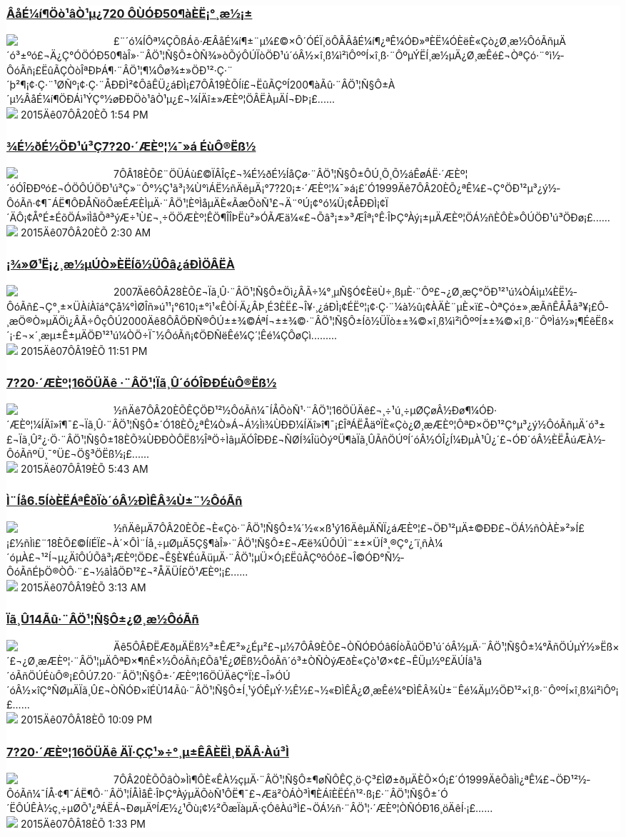 <tr><td><h3><a href="https://github.com/ilwfed2579/djy/blob/master/gb/15/7/20/n4484544.md#1" target="_blank">ÂåÉ¼í¶Öò¹âÒ¹µ¿720  ÔÙÓÐ50¶àÈË¡°¸æ½­¡±</a><br></h3><a href="https://github.com/ilwfed2579/djy/blob/master/gb/15/7/20/n4484544.md#1" target="_blank"><img width="150" src="http://i.epochtimes.com/assets/uploads/2015/07/150720025245815-150x120.jpg" align ="left"></a>£¨´ó¼ÍÔª¼ÇÕßÁõ·ÆÂåÉ¼í¶±¨µ¼£©×Ô´ÓÉÏ¸öÔÂÂåÉ¼í¶¿ªÊ¼ÓÐ»ªÈË¼ÓÈëÈ«Çò¿Ø¸æ½­ÔóÃñµÄ´ó³±ºó£¬Ä¿Ç°ÓÖÓÐ50¶àÎ»·¨ÂÖ¹¦Ñ§Ô±ÒÑ¾­»òÕýÔÚÏòÖÐ¹ú´óÂ½×î¸ß¼ì²ìÔººÍ×î¸ß·¨ÔºµÝËÍ¸æ½­µÄ¿Ø¸æÊé£¬ÒªÇó·¨°ì½­ÔóÃñ¡£ËûÃÇÒòÎªÐÞÁ¶·¨ÂÖ¹¦¶¼Ôø¾­±»ÖÐ¹²·Ç·¨´þ²¶¡¢·Ç·¨¹ØÑº¡¢·Ç·¨ÅÐÐÌ²¢ÔâÊÜ¿áÐÌ¡£7ÔÂ19ÈÕÍí£¬ËûÃÇºÍ200¶àÃû·¨ÂÖ¹¦Ñ§Ô±À´µ½ÂåÉ¼í¶ÖÐÁì¹ÝÇ°½øÐÐÖò¹âÒ¹µ¿£¬¼ÍÄî±»ÆÈº¦ÖÂËÀµÄÍ¬ÐÞ¡£......<br><img align="bottom" src="http://www.epochtimes.com/assets/themes/djy/images/time.gif"> 2015Äê07ÔÂ20ÈÕ 1:54 PM							</td></tr>
<tr><td><h3><a href="https://github.com/ilwfed2579/djy/blob/master/gb/15/7/20/n4484253.md#1" target="_blank">¾É½ðÉ½ÖÐ¹ú³Ç7?20·´ÆÈº¦¼¯»á ÉùÔ®Ëß½­</a><br></h3><a href="https://github.com/ilwfed2579/djy/blob/master/gb/15/7/20/n4484253.md#1" target="_blank"><img width="150" src="http://i.epochtimes.com/assets/uploads/2015/07/1507191416111567-150x120.jpg" align ="left"></a>7ÔÂ18ÈÕ£¨ÖÜÁù£©ÏÂÎç£¬¾É½ðÉ½ÍåÇø·¨ÂÖ¹¦Ñ§Ô±ÔÚ¸Õ¸Õ½áÊøÁË·´ÆÈº¦´óÓÎÐÐºó£¬ÓÖÔÚÖÐ¹ú³Ç»¨Ô°½Ç¹ã³¡¾Ù°ìÁË½ñÄêµÄ¡°7?20¡±·´ÆÈº¦¼¯»á¡£´Ó1999Äê7ÔÂ20ÈÕ¿ªÊ¼£¬Ç°ÖÐ¹²µ³¿ý½­ÔóÃñ·¢¶¯ÁË¶ÔÐÅÑöÕæÉÆÈÌµÄ·¨ÂÖ¹¦ÈºÌåµÄÈ«ÃæÕòÑ¹£¬Ä¨ºÚ¡¢°ó¼Ü¡¢ÅÐÐÌ¡¢Ï´ÄÔ¡¢Å°É±ÉõÖÁ»îÌåÕª³ýÆ÷¹Ù£¬¸÷ÖÖÆÈº¦ÊÖ¶ÎÎÞËù²»ÓÃÆä¼«£¬Õâ³¡±»³ÆÎª¡°Ê·ÎÞÇ°Àý¡±µÄÆÈº¦ÖÁ½ñÈÔÈ»ÔÚÖÐ¹ú³ÖÐø¡£......<br><img align="bottom" src="http://www.epochtimes.com/assets/themes/djy/images/time.gif"> 2015Äê07ÔÂ20ÈÕ 2:30 AM							</td></tr>
<tr><td><h3><a href="https://github.com/ilwfed2579/djy/blob/master/gb/15/7/19/n4484226.md#1" target="_blank">¡¾»Ø¹Ë¡¿¸æ½­µÚÒ»ÈËÍõ½ÜÔâ¿áÐÌÖÂËÀ</a><br></h3><a href="https://github.com/ilwfed2579/djy/blob/master/gb/15/7/19/n4484226.md#1" target="_blank"><img width="150" src="http://i.epochtimes.com/assets/uploads/2015/07/1507191213552192-150x120.jpg" align ="left"></a>2007Äê6ÔÂ28ÈÕ£¬Ïã¸Û·¨ÂÖ¹¦Ñ§Ô±Öì¿ÂÃ÷¼°¸µÑ§Ó¢ÈëÙ÷¸ßµÈ·¨Ôº£¬¿Ø¸æÇ°ÖÐ¹²¹ú¼ÒÁìµ¼ÈË½­ÔóÃñ£¬Ç°¸±×ÜÀíÀîá°Çå¼°ÌØÎñ»ú¹¹¡°610¡±°ì¹«ÊÒÍ·Ä¿ÂÞ¸É3ÈË£¬Î¥·¸¿áÐÌ¡¢ÉËº¦¡¢·Ç·¨¼à½û¡¢ÀÄÈ¨µÈ×ï£¬ÒªÇó±»¸æÃñÊÂÅâ³¥¡£Ô­¸æÖ®Ò»µÄÖì¿ÂÃ÷ÔçÔÚ2000Äê8ÔÂÖÐÑ®ÔÚ±±¾©ÁªÍ¬±±¾©·¨ÂÖ¹¦Ñ§Ô±Íõ½ÜÏò±±¾©×î¸ß¼ì²ìÔººÍ±±¾©×î¸ß·¨ÔºÌá½»¡¶ÉêËß×´¡·£¬×´¸æµ±Ê±µÄÖÐ¹²¹ú¼ÒÖ÷Ï¯½­ÔóÃñ¡¢ÖÐÑëÊé¼Ç´¦Êé¼ÇÔøÇì.........<br><img align="bottom" src="http://www.epochtimes.com/assets/themes/djy/images/time.gif"> 2015Äê07ÔÂ19ÈÕ 11:51 PM							</td></tr>
<tr><td><h3><a href="https://github.com/ilwfed2579/djy/blob/master/gb/15/7/18/n4483674.md#1" target="_blank">7?20·´ÆÈº¦16ÖÜÄê ·¨ÂÖ¹¦Ïã¸Û´óÓÎÐÐÉùÔ®Ëß½­</a><br></h3><a href="https://github.com/ilwfed2579/djy/blob/master/gb/15/7/18/n4483674.md#1" target="_blank"><img width="150" src="http://i.epochtimes.com/assets/uploads/2015/07/150718101353100590-150x120.jpg" align ="left"></a>½ñÄê7ÔÂ20ÈÕÊÇÖÐ¹²½­ÔóÃñ¼¯ÍÅÕòÑ¹·¨ÂÖ¹¦16ÖÜÄê£¬¸÷¹ú¸÷µØÇøÂ½Ðø¶¼ÓÐ·´ÆÈº¦¼ÍÄî»î¶¯£¬Ïã¸Û·¨ÂÖ¹¦Ñ§Ô±´Ó18ÈÕ¿ªÊ¼Ò»Á¬Á½Ìì¾ÙÐÐ¼ÍÄî»î¶¯¡£ÎªÁËÅäºÏÈ«Çò¿Ø¸æÆÈº¦ÔªÐ×ÖÐ¹²Ç°µ³¿ý½­ÔóÃñµÄ´ó³±£¬Ïã¸Û²¿·Ö·¨ÂÖ¹¦Ñ§Ô±18ÈÕ¾ÙÐÐÒÔËß½­ÎªÖ÷ÌâµÄÓÎÐÐ£¬ÑØÍ¾ÎüÒýºÜ¶àÏã¸ÛÃñÖÚºÍ´óÂ½ÓÎ¿Í¼ÐµÀ¹Û¿´£¬ÓÐ´óÂ½ÈËÅúÆÀ½­ÔóÃñºÜ¸¯°Ü£¬Ö§³ÖËß½­¡£......<br><img align="bottom" src="http://www.epochtimes.com/assets/themes/djy/images/time.gif"> 2015Äê07ÔÂ19ÈÕ 5:43 AM							</td></tr>
<tr><td><h3><a href="https://github.com/ilwfed2579/djy/blob/master/gb/15/7/19/n4483687.md#1" target="_blank">Ì¨Íå6.5ÍòÈËÁªÊðÏò´óÂ½ÐÌÊÂ¾Ù±¨½­ÔóÃñ</a><br></h3><a href="https://github.com/ilwfed2579/djy/blob/master/gb/15/7/19/n4483687.md#1" target="_blank"><img width="150" src="http://i.epochtimes.com/assets/uploads/2015/07/150719051326100083-150x120.jpg" align ="left"></a>½ñÄêµÄ7ÔÂ20ÈÕ£¬È«Çò·¨ÂÖ¹¦Ñ§Ô±¼´½«×ß¹ý16ÄêµÄÑÏ¿áÆÈº¦£¬ÖÐ¹²µÄ±©ÐÐ£¬ÖÁ½ñÒÀÈ»²»Í£¡£½ñÌì£¨18ÈÕ£©ÍíÉÏ£¬À´×ÔÌ¨Íå¸÷µØµÄ5Ç§¶àÎ»·¨ÂÖ¹¦Ñ§Ô±£¬Æë¾ÛÔÚÌ¨±±×ÜÍ³¸®Ç°¿­´ï¸ñÀ¼´óµÀ£¬¹²Í¬µ¿ÄîÔÚÕâ³¡ÆÈº¦ÖÐ£¬Ê§È¥ÉúÃüµÄ·¨ÂÖ¹¦µÜ×Ó¡£ËûÃÇºôÓõ£¬Î©ÓÐ°Ñ½­ÔóÃñÉþÖ®ÒÔ·¨£¬½âÌåÖÐ¹²£¬²ÅÄÜÍ£Ö¹ÆÈº¦¡£......<br><img align="bottom" src="http://www.epochtimes.com/assets/themes/djy/images/time.gif"> 2015Äê07ÔÂ19ÈÕ 3:13 AM							</td></tr>
<tr><td><h3><a href="https://github.com/ilwfed2579/djy/blob/master/gb/15/7/17/n4482833.md#1" target="_blank">Ïã¸Û14Ãû·¨ÂÖ¹¦Ñ§Ô±¿Ø¸æ½­ÔóÃñ</a><br></h3><a href="https://github.com/ilwfed2579/djy/blob/master/gb/15/7/17/n4482833.md#1" target="_blank"><img width="150" src="http://i.epochtimes.com/assets/uploads/2015/07/1507180958422147-150x120.jpg" align ="left"></a>Äê5ÔÂÐËÆðµÄËß½­³±ÊÆ²»¿Éµ²£¬µ½7ÔÂ9ÈÕ£¬ÒÑÓÐÓâ6ÍòÃûÖÐ¹ú´óÂ½µÄ·¨ÂÖ¹¦Ñ§Ô±¼°ÃñÖÚµÝ½»Ëß×´£¬¿Ø¸æÆÈº¦·¨ÂÖ¹¦µÄÔªÐ×¶ñÊ×½­ÔóÃñ¡£Õâ¹É¿ØËß½­ÔóÃñ´ó³±ÒÑÒýÆðÈ«Çò¹Ø×¢£¬ÊÜµ½º£ÄÚÍâ¹ã´óÃñÖÚÉùÔ®¡£ÔÚ7.20·¨ÂÖ¹¦Ñ§Ô±·´ÆÈº¦16ÖÜÄêÇ°Ï¦£¬Î»ÓÚ´óÂ½×îÇ°ÑØµÄÏã¸Û£¬ÒÑÓÐ×îÉÙ14Ãû·¨ÂÖ¹¦Ñ§Ô±Í¸¹ýÓÊµÝ·½Ê½£¬½«ÐÌÊÂ¿Ø¸æÊé¼°ÐÌÊÂ¾Ù±¨Êé¼Äµ½ÖÐ¹²×î¸ß·¨ÔººÍ×î¸ß¼ì²ìÔº¡£......<br><img align="bottom" src="http://www.epochtimes.com/assets/themes/djy/images/time.gif"> 2015Äê07ÔÂ18ÈÕ 10:09 PM							</td></tr>
<tr><td><h3><a href="https://github.com/ilwfed2579/djy/blob/master/gb/15/7/18/n4483268.md#1" target="_blank">7?20·´ÆÈº¦16ÖÜÄê ÄÏ·ÇÇ¹»÷°¸µ±ÊÂÈËÌ¸ÐÄÂ·Àú³Ì</a><br></h3><a href="https://github.com/ilwfed2579/djy/blob/master/gb/15/7/18/n4483268.md#1" target="_blank"><img width="150" src="http://i.epochtimes.com/assets/uploads/2015/07/1405071151201758-150x120.jpg" align ="left"></a>7ÔÂ20ÈÕÕâÒ»Ìì¶ÔÈ«ÊÀ½çµÄ·¨ÂÖ¹¦Ñ§Ô±¶øÑÔÊÇ¸ö·Ç³£ÌØ±ðµÄÈÕ×Ó¡£´Ó1999ÄêÕâÌì¿ªÊ¼£¬ÖÐ¹²½­ÔóÃñ¼¯ÍÅ·¢¶¯ÁË¶Ô·¨ÂÖ¹¦ÍÅÌåÊ·ÎÞÇ°ÀýµÄÕòÑ¹ÔË¶¯£¬Æä²ÒÁÒ³Ì¶ÈÁîÈËÉñ¹²·ß¡£·¨ÂÖ¹¦Ñ§Ô±´Ó´ËÔÚÊÀ½ç¸÷µØÕ¹¿ªÁËÁ¬ÐøµÄºÍÆ½¿¹Õù¡¢½²ÕæÏàµÄ·çÓêÀú³Ì£¬ÖÁ½ñ·¨ÂÖ¹¦·´ÆÈº¦ÒÑÓÐ16¸öÄêÍ·¡£......<br><img align="bottom" src="http://www.epochtimes.com/assets/themes/djy/images/time.gif"> 2015Äê07ÔÂ18ÈÕ 1:33 PM							</td></tr>
